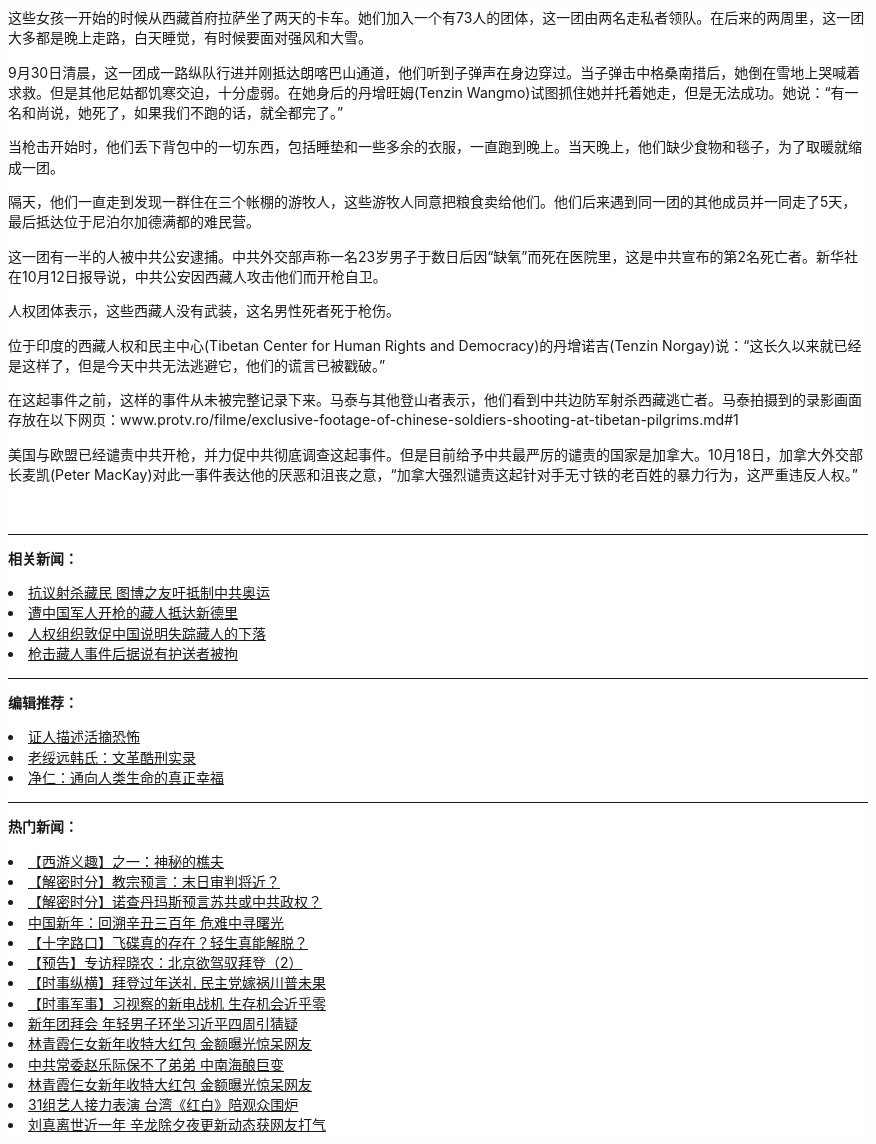 <p>这些女孩一开始的时候从西藏首府拉萨坐了两天的卡车。她们加入一个有73人的团体，这一团由两名走私者领队。在后来的两周里，这一团大多都是晚上走路，白天睡觉，有时候要面对强风和大雪。</p>
<p>9月30日清晨，这一团成一路纵队行进并刚抵达朗喀巴山通道，他们听到子弹声在身边穿过。当子弹击中格桑南措后，她倒在雪地上哭喊着求救。但是其他尼姑都饥寒交迫，十分虚弱。在她身后的丹增旺姆(Tenzin Wangmo)试图抓住她并托着她走，但是无法成功。她说：“有一名和尚说，她死了，如果我们不跑的话，就全都完了。”</p>
<p>当枪击开始时，他们丢下背包中的一切东西，包括睡垫和一些多余的衣服，一直跑到晚上。当天晚上，他们缺少食物和毯子，为了取暖就缩成一团。</p>
<p>隔天，他们一直走到发现一群住在三个帐棚的游牧人，这些游牧人同意把粮食卖给他们。他们后来遇到同一团的其他成员并一同走了5天，最后抵达位于尼泊尔加德满都的难民营。</p>
<p>这一团有一半的人被中共公安逮捕。中共外交部声称一名23岁男子于数日后因“缺氧”而死在医院里，这是中共宣布的第2名死亡者。新华社在10月12日报导说，中共公安因西藏人攻击他们而开枪自卫。</p>
<p>人权团体表示，这些西藏人没有武装，这名男性死者死于枪伤。</p>
<p>位于印度的西藏人权和民主中心(Tibetan Center for Human Rights and Democracy)的丹增诺吉(Tenzin Norgay)说：“这长久以来就已经是这样了，但是今天中共无法逃避它，他们的谎言已被戳破。”</p>
<p>在这起事件之前，这样的事件从未被完整记录下来。马泰与其他登山者表示，他们看到中共边防军射杀西藏逃亡者。马泰拍摄到的录影画面存放在以下网页：www.protv.ro/filme/exclusive-footage-of-chinese-soldiers-shooting-at-tibetan-pilgrims.md#1</p>
<p>美国与欧盟已经谴责中共开枪，并力促中共彻底调查这起事件。但是目前给予中共最严厉的谴责的国家是加拿大。10月18日，加拿大外交部长麦凯(Peter MacKay)对此一事件表达他的厌恶和沮丧之意，“加拿大强烈谴责这起针对手无寸铁的老百姓的暴力行为，这严重违反人权。”</p>
<p><font color=#ffffff>(http://www.dajiyuan.com)</font></p>
	
<hr>


<strong>相关新闻：</strong>
<li><a href="https://github.com/kdngvg317/djy/blob/master/gb/6/10/23/n1495977.md#1">抗议射杀藏民 图博之友吁抵制中共奥运</a></li>
<li><a href="https://github.com/kdngvg317/djy/blob/master/gb/6/10/24/n1496437.md#1">遭中国军人开枪的藏人抵达新德里</a></li>
<li><a href="https://github.com/kdngvg317/djy/blob/master/gb/6/10/24/n1496521.md#1">人权组织敦促中国说明失踪藏人的下落</a></li>
<li><a href="https://github.com/kdngvg317/djy/blob/master/gb/6/10/25/n1498639.md#1">枪击藏人事件后据说有护送者被拘</a></li>
<hr>


<strong>编辑推荐：</strong>
<li><a href="https://github.com/kdngvg317/djy/blob/master/gb/16/8/7/n8177641.md?dfh#1" target="_blank">证人描述活摘恐怖</a></li><li><a href="https://github.com/tsiac2612/djy/blob/master/gb/17/12/13/n9951832.md#1" target="_blank">老绥远韩氏：文革酷刑实录</a></li><li><a href="https://github.com/tsiac2612/djy/blob/master/gb/13/9/27/n3973738.md#1" target="_blank">净仁：通向人类生命的真正幸福</a></li>
<hr>

<strong>热门新闻：</strong>
<li><a href="https://github.com/kdngvg317/djy/blob/master/gb/17/12/29/n10005600.md#1">【西游义趣】之一：神秘的樵夫</a></li>
<li><a href="https://github.com/kdngvg317/djy/blob/master/gb/21/2/10/n12745735.md#1">【解密时分】教宗预言：末日审判将近？</a></li>
<li><a href="https://github.com/kdngvg317/djy/blob/master/gb/21/2/8/n12741216.md#1">【解密时分】诺查丹玛斯预言苏共或中共政权？</a></li>
<li><a href="https://github.com/kdngvg317/djy/blob/master/gb/21/2/5/n12734415.md#1">中国新年：回溯辛丑三百年 危难中寻曙光</a></li>
<li><a href="https://github.com/kdngvg317/djy/blob/master/gb/21/2/10/n12745122.md#1">【十字路口】飞碟真的存在？轻生真能解脱？</a></li>
<li><a href="https://github.com/kdngvg317/djy/blob/master/gb/21/2/14/n12751784.md#1">【预告】专访程晓农：北京欲驾驭拜登（2）</a></li>
<li><a href="https://github.com/kdngvg317/djy/blob/master/gb/21/2/13/n12750084.md#1">【时事纵横】拜登过年送礼 民主党嫁祸川普未果</a></li>
<li><a href="https://github.com/kdngvg317/djy/blob/master/gb/21/2/13/n12751208.md#1">【时事军事】习视察的新电战机 生存机会近乎零</a></li>
<li><a href="https://github.com/kdngvg317/djy/blob/master/gb/21/2/12/n12749639.md#1">新年团拜会 年轻男子环坐习近平四周引猜疑</a></li>
<li><a href="https://github.com/kdngvg317/djy/blob/master/gb/21/2/11/n12747753.md#1">林青霞仨女新年收特大红包 金额曝光惊呆网友</a></li>
<li><a href="https://github.com/kdngvg317/djy/blob/master/gb/21/2/12/n12749602.md#1">中共常委赵乐际保不了弟弟 中南海酿巨变</a></li>
<li><a href="https://github.com/kdngvg317/djy/blob/master/gb/21/2/11/n12747753.md#1">林青霞仨女新年收特大红包 金额曝光惊呆网友</a></li>
<li><a href="https://github.com/kdngvg317/djy/blob/master/gb/21/2/10/n12745090.md#1">31组艺人接力表演 台湾《红白》陪观众围炉</a></li>
<li><a href="https://github.com/kdngvg317/djy/blob/master/gb/21/2/11/n12747529.md#1">刘真离世近一年 辛龙除夕夜更新动态获网友打气</a></li>